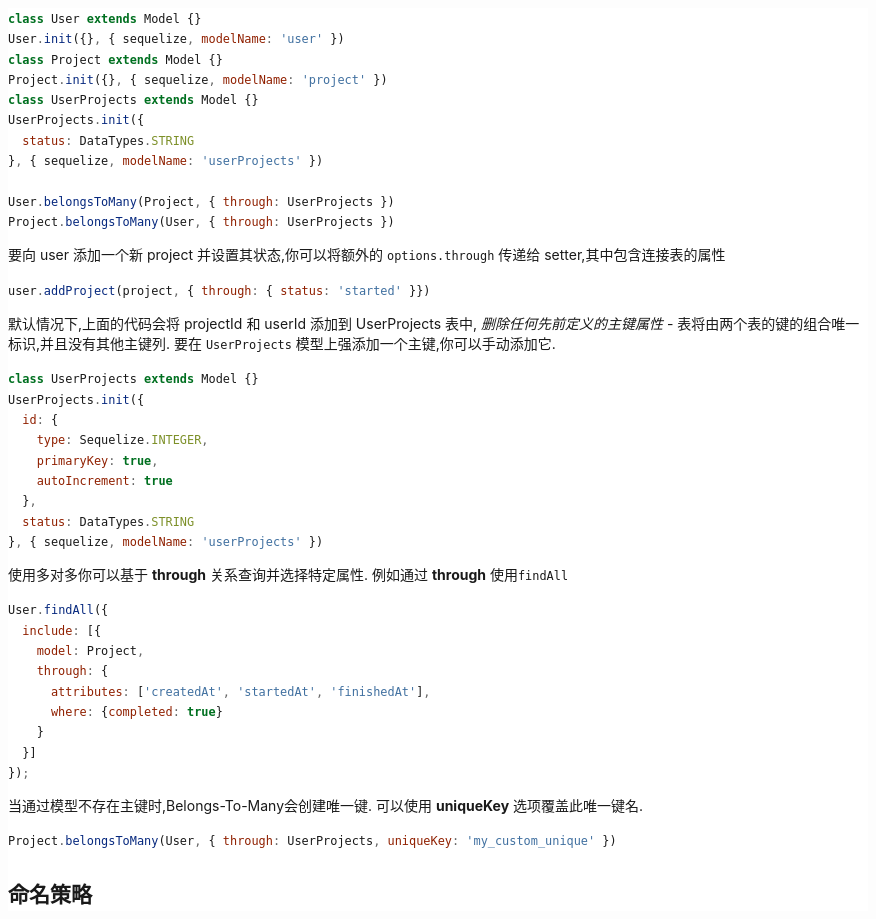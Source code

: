 ```js
class User extends Model {}
User.init({}, { sequelize, modelName: 'user' })
class Project extends Model {}
Project.init({}, { sequelize, modelName: 'project' })
class UserProjects extends Model {}
UserProjects.init({
  status: DataTypes.STRING
}, { sequelize, modelName: 'userProjects' })
 
User.belongsToMany(Project, { through: UserProjects })
Project.belongsToMany(User, { through: UserProjects })
```

要向 user 添加一个新 project 并设置其状态,你可以将额外的 `options.through` 传递给 setter,其中包含连接表的属性

```js
user.addProject(project, { through: { status: 'started' }})
```

默认情况下,上面的代码会将 projectId 和 userId 添加到 UserProjects 表中, _删除任何先前定义的主键属性_ - 表将由两个表的键的组合唯一标识,并且没有其他主键列. 要在 `UserProjects` 模型上强添加一个主键,你可以手动添加它.

```js
class UserProjects extends Model {}
UserProjects.init({
  id: {
    type: Sequelize.INTEGER,
    primaryKey: true,
    autoIncrement: true
  },
  status: DataTypes.STRING
}, { sequelize, modelName: 'userProjects' })
```

使用多对多你可以基于 **through** 关系查询并选择特定属性. 例如通过 **through** 使用`findAll`

```js
User.findAll({
  include: [{
    model: Project,
    through: {
      attributes: ['createdAt', 'startedAt', 'finishedAt'],
      where: {completed: true}
    }
  }]
});
```

当通过模型不存在主键时,Belongs-To-Many会创建唯一键. 可以使用 **uniqueKey** 选项覆盖此唯一键名.

```js
Project.belongsToMany(User, { through: UserProjects, uniqueKey: 'my_custom_unique' })
```

## 命名策略


[0]: https://www.npmjs.org/package/inflection